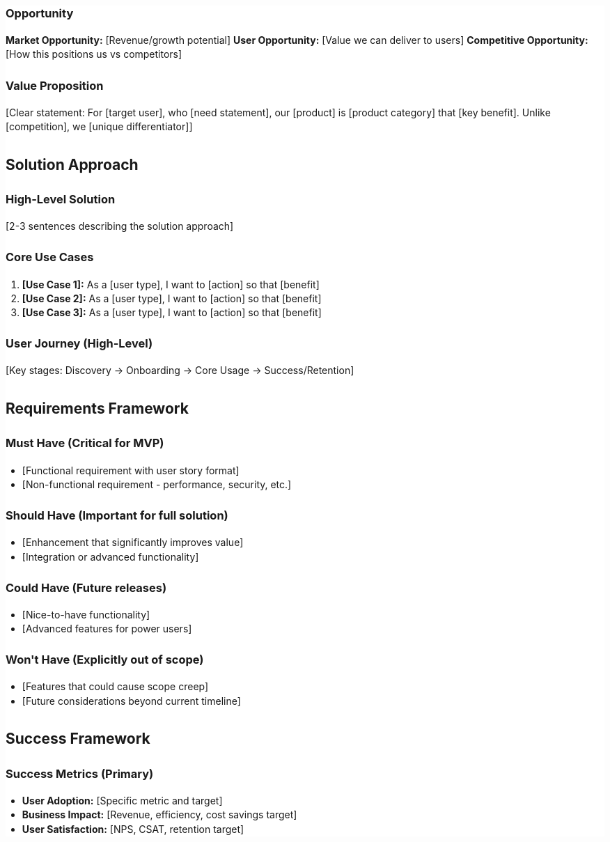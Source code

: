 ### Opportunity
**Market Opportunity:** [Revenue/growth potential]
**User Opportunity:** [Value we can deliver to users]
**Competitive Opportunity:** [How this positions us vs competitors]

### Value Proposition
[Clear statement: For [target user], who [need statement], our [product] is [product category] that [key benefit]. Unlike [competition], we [unique differentiator]]

## Solution Approach

### High-Level Solution
[2-3 sentences describing the solution approach]

### Core Use Cases
1. **[Use Case 1]:** As a [user type], I want to [action] so that [benefit]
2. **[Use Case 2]:** As a [user type], I want to [action] so that [benefit]  
3. **[Use Case 3]:** As a [user type], I want to [action] so that [benefit]

### User Journey (High-Level)
[Key stages: Discovery → Onboarding → Core Usage → Success/Retention]

## Requirements Framework

### Must Have (Critical for MVP)
- [Functional requirement with user story format]
- [Non-functional requirement - performance, security, etc.]

### Should Have (Important for full solution)
- [Enhancement that significantly improves value]
- [Integration or advanced functionality]

### Could Have (Future releases)
- [Nice-to-have functionality]
- [Advanced features for power users]

### Won't Have (Explicitly out of scope)
- [Features that could cause scope creep]
- [Future considerations beyond current timeline]

## Success Framework

### Success Metrics (Primary)
- **User Adoption:** [Specific metric and target]
- **Business Impact:** [Revenue, efficiency, cost savings target]
- **User Satisfaction:** [NPS, CSAT, retention target]
